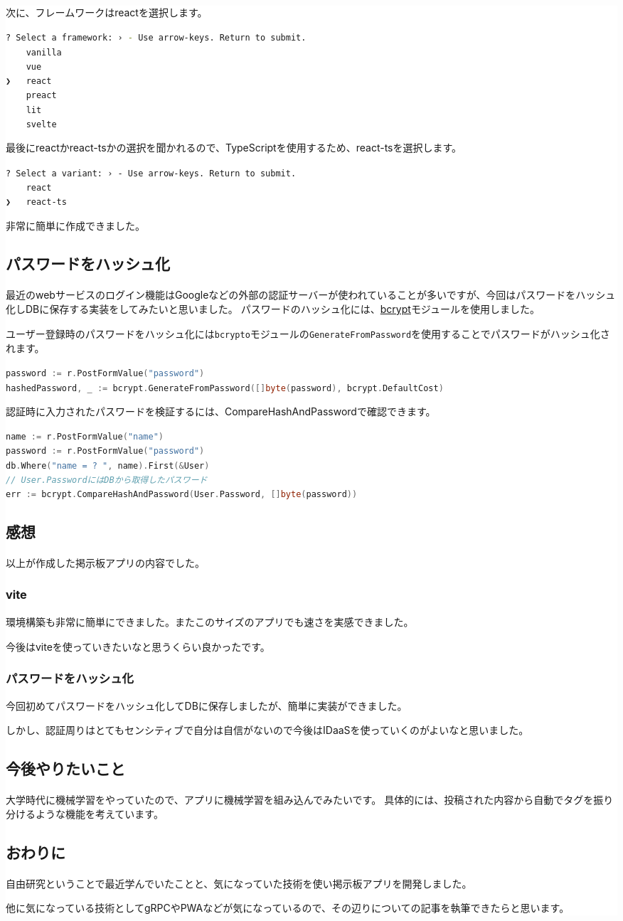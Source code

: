 次に、フレームワークはreactを選択します。

```sh
? Select a framework: › - Use arrow-keys. Return to submit.
    vanilla
    vue
❯   react
    preact
    lit
    svelte
```

最後にreactかreact-tsかの選択を聞かれるので、TypeScriptを使用するため、react-tsを選択します。

```
? Select a variant: › - Use arrow-keys. Return to submit.
    react
❯   react-ts
```

非常に簡単に作成できました。

## パスワードをハッシュ化

最近のwebサービスのログイン機能はGoogleなどの外部の認証サーバーが使われていることが多いですが、今回はパスワードをハッシュ化しDBに保存する実装をしてみたいと思いました。
パスワードのハッシュ化には、[bcrypt](https://pkg.go.dev/golang.org/x/crypto/bcrypt)モジュールを使用しました。

ユーザー登録時のパスワードをハッシュ化には`bcrypto`モジュールの`GenerateFromPassword`を使用することでパスワードがハッシュ化されます。

```go
password := r.PostFormValue("password")
hashedPassword, _ := bcrypt.GenerateFromPassword([]byte(password), bcrypt.DefaultCost)
```

認証時に入力されたパスワードを検証するには、CompareHashAndPasswordで確認できます。

```go
name := r.PostFormValue("name")
password := r.PostFormValue("password")
db.Where("name = ? ", name).First(&User)
// User.PasswordにはDBから取得したパスワード
err := bcrypt.CompareHashAndPassword(User.Password, []byte(password))
```

## 感想

以上が作成した掲示板アプリの内容でした。

### vite

環境構築も非常に簡単にできました。またこのサイズのアプリでも速さを実感できました。

今後はviteを使っていきたいなと思うくらい良かったです。

### パスワードをハッシュ化

今回初めてパスワードをハッシュ化してDBに保存しましたが、簡単に実装ができました。

しかし、認証周りはとてもセンシティブで自分は自信がないので今後はIDaaSを使っていくのがよいなと思いました。

## 今後やりたいこと

大学時代に機械学習をやっていたので、アプリに機械学習を組み込んでみたいです。
具体的には、投稿された内容から自動でタグを振り分けるような機能を考えています。

## おわりに

自由研究ということで最近学んでいたことと、気になっていた技術を使い掲示板アプリを開発しました。

他に気になっている技術としてgRPCやPWAなどが気になっているので、その辺りについての記事を執筆できたらと思います。
